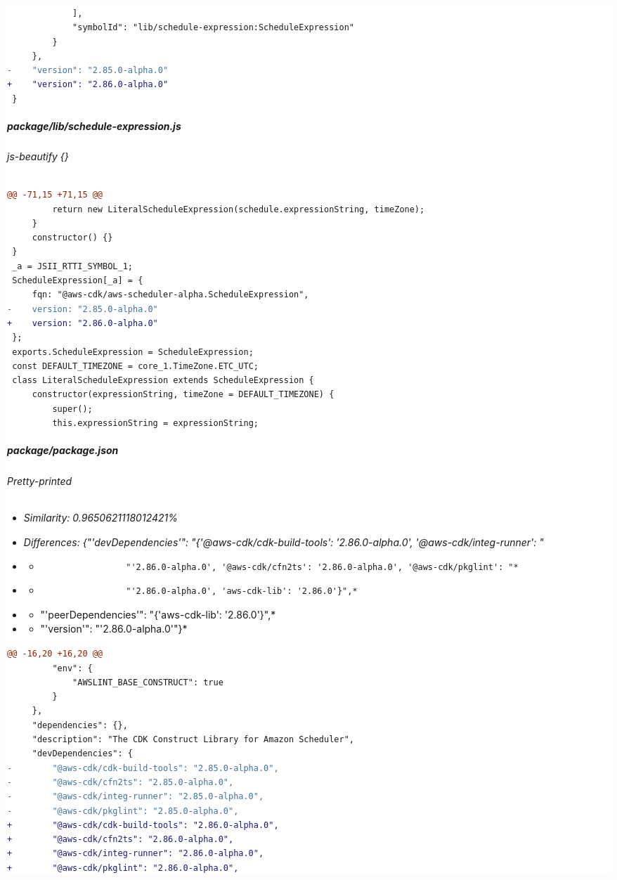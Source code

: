 ```diff
             ],
             "symbolId": "lib/schedule-expression:ScheduleExpression"
         }
     },
-    "version": "2.85.0-alpha.0"
+    "version": "2.86.0-alpha.0"
 }
```

##### package/lib/schedule-expression.js

###### js-beautify {}

```diff
@@ -71,15 +71,15 @@
         return new LiteralScheduleExpression(schedule.expressionString, timeZone);
     }
     constructor() {}
 }
 _a = JSII_RTTI_SYMBOL_1;
 ScheduleExpression[_a] = {
     fqn: "@aws-cdk/aws-scheduler-alpha.ScheduleExpression",
-    version: "2.85.0-alpha.0"
+    version: "2.86.0-alpha.0"
 };
 exports.ScheduleExpression = ScheduleExpression;
 const DEFAULT_TIMEZONE = core_1.TimeZone.ETC_UTC;
 class LiteralScheduleExpression extends ScheduleExpression {
     constructor(expressionString, timeZone = DEFAULT_TIMEZONE) {
         super();
         this.expressionString = expressionString;
```

##### package/package.json

###### Pretty-printed

 * *Similarity: 0.9650621118012421%*

 * *Differences: {"'devDependencies'": "{'@aws-cdk/cdk-build-tools': '2.86.0-alpha.0', '@aws-cdk/integ-runner': "*

 * *                      "'2.86.0-alpha.0', '@aws-cdk/cfn2ts': '2.86.0-alpha.0', '@aws-cdk/pkglint': "*

 * *                      "'2.86.0-alpha.0', 'aws-cdk-lib': '2.86.0'}",*

 * * "'peerDependencies'": "{'aws-cdk-lib': '2.86.0'}",*

 * * "'version'": "'2.86.0-alpha.0'"}*

```diff
@@ -16,20 +16,20 @@
         "env": {
             "AWSLINT_BASE_CONSTRUCT": true
         }
     },
     "dependencies": {},
     "description": "The CDK Construct Library for Amazon Scheduler",
     "devDependencies": {
-        "@aws-cdk/cdk-build-tools": "2.85.0-alpha.0",
-        "@aws-cdk/cfn2ts": "2.85.0-alpha.0",
-        "@aws-cdk/integ-runner": "2.85.0-alpha.0",
-        "@aws-cdk/pkglint": "2.85.0-alpha.0",
+        "@aws-cdk/cdk-build-tools": "2.86.0-alpha.0",
+        "@aws-cdk/cfn2ts": "2.86.0-alpha.0",
+        "@aws-cdk/integ-runner": "2.86.0-alpha.0",
+        "@aws-cdk/pkglint": "2.86.0-alpha.0",
```